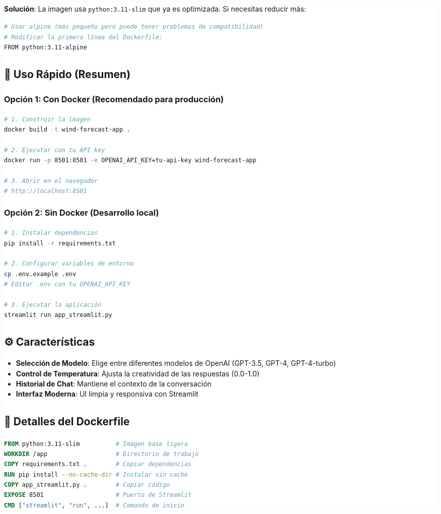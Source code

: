**Solución**: La imagen usa `python:3.11-slim` que ya es optimizada. Si necesitas reducir más:
```bash
# Usar alpine (más pequeño pero puede tener problemas de compatibilidad)
# Modificar la primera línea del Dockerfile:
FROM python:3.11-alpine
```

## 🚀 Uso Rápido (Resumen)

### Opción 1: Con Docker (Recomendado para producción)

```bash
# 1. Construir la imagen
docker build -t wind-forecast-app .

# 2. Ejecutar con tu API key
docker run -p 8501:8501 -e OPENAI_API_KEY=tu-api-key wind-forecast-app

# 3. Abrir en el navegador
# http://localhost:8501
```

### Opción 2: Sin Docker (Desarrollo local)

```bash
# 1. Instalar dependencias
pip install -r requirements.txt

# 2. Configurar variables de entorno
cp .env.example .env
# Editar .env con tu OPENAI_API_KEY

# 3. Ejecutar la aplicación
streamlit run app_streamlit.py
```

## ⚙️ Características

- **Selección de Modelo**: Elige entre diferentes modelos de OpenAI (GPT-3.5, GPT-4, GPT-4-turbo)
- **Control de Temperatura**: Ajusta la creatividad de las respuestas (0.0-1.0)
- **Historial de Chat**: Mantiene el contexto de la conversación
- **Interfaz Moderna**: UI limpia y responsiva con Streamlit

## 🐳 Detalles del Dockerfile

```dockerfile
FROM python:3.11-slim          # Imagen base ligera
WORKDIR /app                   # Directorio de trabajo
COPY requirements.txt .        # Copiar dependencias
RUN pip install --no-cache-dir # Instalar sin cache
COPY app_streamlit.py .        # Copiar código
EXPOSE 8501                    # Puerto de Streamlit
CMD ["streamlit", "run", ...]  # Comando de inicio
```
